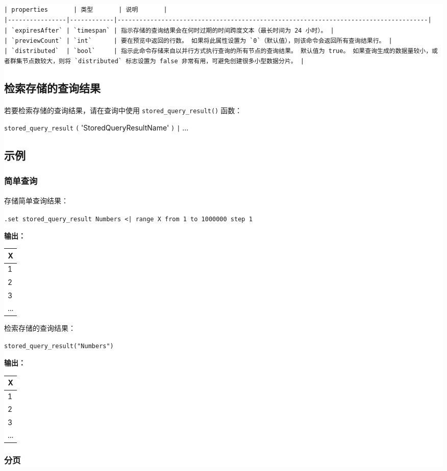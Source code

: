     | properties       | 类型       | 说明       |
    |----------------|------------|-------------------------------------------------------------------------------------|
    | `expiresAfter` | `timespan` | 指示存储的查询结果会在何时过期的时间跨度文本（最长时间为 24 小时）。 |
    | `previewCount` | `int`      | 要在预览中返回的行数。 如果将此属性设置为 `0`（默认值），则该命令会返回所有查询结果行。 |
    | `distributed`  | `bool`     | 指示此命令存储来自以并行方式执行查询的所有节点的查询结果。 默认值为 true。 如果查询生成的数据量较小，或者群集节点数较大，则将 `distributed` 标志设置为 false 非常有用，可避免创建很多小型数据分片。 |

## <a name="retrieve-a-stored-query-result"></a>检索存储的查询结果

若要检索存储的查询结果，请在查询中使用 `stored_query_result()` 函数：

`stored_query_result` `(` 'StoredQueryResultName' `)` `|` ...

## <a name="examples"></a>示例

### <a name="simple-query"></a>简单查询

存储简单查询结果：


```kusto
.set stored_query_result Numbers <| range X from 1 to 1000000 step 1
```

**输出：**

| X |
|---|
| 1 |
| 2 |
| 3 |
| ... |

检索存储的查询结果：


```kusto
stored_query_result("Numbers")
```

**输出：**

| X |
|---|
| 1 |
| 2 |
| 3 |
| ... |

### <a name="pagination"></a>分页
